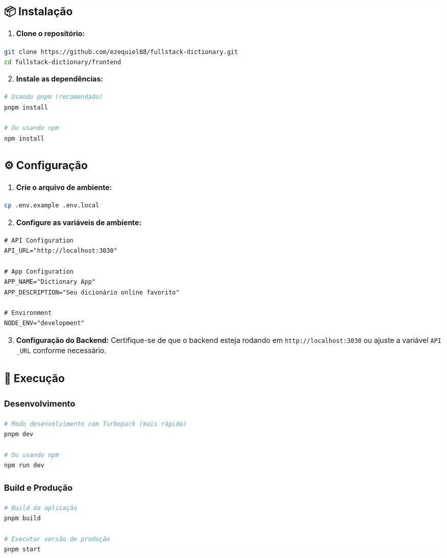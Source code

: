 ## 📦 Instalação

1. **Clone o repositório:**
```bash
git clone https://github.com/ezequiel88/fullstack-dictionary.git
cd fullstack-dictionary/frontend
```

2. **Instale as dependências:**
```bash
# Usando pnpm (recomendado)
pnpm install

# Ou usando npm
npm install
```

## ⚙️ Configuração

1. **Crie o arquivo de ambiente:**
```bash
cp .env.example .env.local
```

2. **Configure as variáveis de ambiente:**
```env
# API Configuration
API_URL="http://localhost:3030"

# App Configuration
APP_NAME="Dictionary App"
APP_DESCRIPTION="Seu dicionário online favorito"

# Environment
NODE_ENV="development"
```

3. **Configuração do Backend:**
Certifique-se de que o backend esteja rodando em `http://localhost:3030` ou ajuste a variável `API_URL` conforme necessário.

## 🚀 Execução

### Desenvolvimento
```bash
# Modo desenvolvimento com Turbopack (mais rápido)
pnpm dev

# Ou usando npm
npm run dev
```

### Build e Produção
```bash
# Build da aplicação
pnpm build

# Executar versão de produção
pnpm start
```
